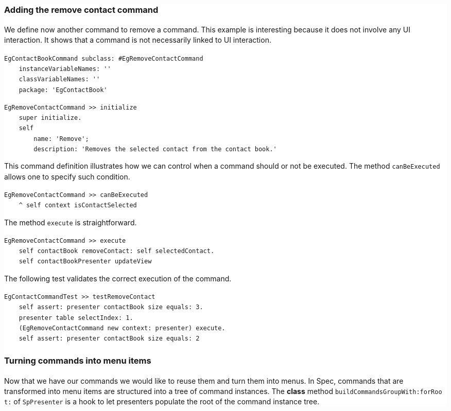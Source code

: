 
### Adding the remove contact command


We define now another command to remove a command. 
This example is interesting because it does not involve any UI interaction.
It shows that a command is not necessarily linked to UI interaction.

```
EgContactBookCommand subclass: #EgRemoveContactCommand
	instanceVariableNames: ''
	classVariableNames: ''
	package: 'EgContactBook'
```


```
EgRemoveContactCommand >> initialize
	super initialize.
	self
		name: 'Remove'; 
		description: 'Removes the selected contact from the contact book.'
```


This command definition illustrates how we can control when a command should or not be executed. The method `canBeExecuted` allows one to specify such condition.

```
EgRemoveContactCommand >> canBeExecuted
	^ self context isContactSelected
```


The method `execute` is straightforward.
```
EgRemoveContactCommand >> execute
	self contactBook removeContact: self selectedContact.
	self contactBookPresenter updateView
```


The following test validates the correct execution of the command.

```
EgContactCommandTest >> testRemoveContact
	self assert: presenter contactBook size equals: 3.
	presenter table selectIndex: 1.
	(EgRemoveContactCommand new context: presenter) execute.
	self assert: presenter contactBook size equals: 2
```



### Turning commands into menu items

Now that we have our commands we would like to reuse them and turn them into menus. 
In Spec, commands that are transformed into menu items are structured into a tree of command instances. 
The **class** method `buildCommandsGroupWith:forRoot:` of `SpPresenter` is a hook to let presenters populate the root of the command instance tree.
